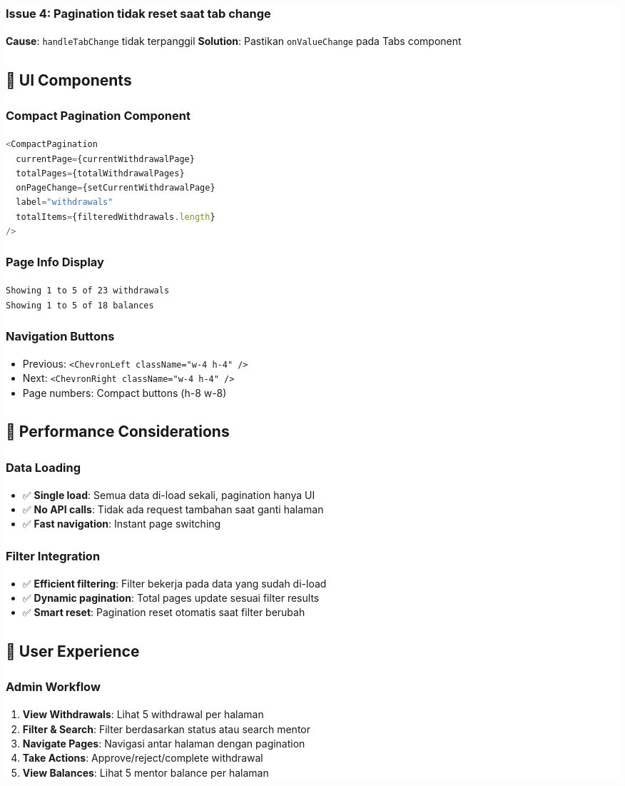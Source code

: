 ### **Issue 4: Pagination tidak reset saat tab change**
**Cause**: `handleTabChange` tidak terpanggil
**Solution**: Pastikan `onValueChange` pada Tabs component

## 📱 UI Components

### **Compact Pagination Component**
```typescript
<CompactPagination
  currentPage={currentWithdrawalPage}
  totalPages={totalWithdrawalPages}
  onPageChange={setCurrentWithdrawalPage}
  label="withdrawals"
  totalItems={filteredWithdrawals.length}
/>
```

### **Page Info Display**
```
Showing 1 to 5 of 23 withdrawals
Showing 1 to 5 of 18 balances
```

### **Navigation Buttons**
- Previous: `<ChevronLeft className="w-4 h-4" />`
- Next: `<ChevronRight className="w-4 h-4" />`
- Page numbers: Compact buttons (h-8 w-8)

## 🚀 Performance Considerations

### **Data Loading**
- ✅ **Single load**: Semua data di-load sekali, pagination hanya UI
- ✅ **No API calls**: Tidak ada request tambahan saat ganti halaman
- ✅ **Fast navigation**: Instant page switching

### **Filter Integration**
- ✅ **Efficient filtering**: Filter bekerja pada data yang sudah di-load
- ✅ **Dynamic pagination**: Total pages update sesuai filter results
- ✅ **Smart reset**: Pagination reset otomatis saat filter berubah

## 🔄 User Experience

### **Admin Workflow**
1. **View Withdrawals**: Lihat 5 withdrawal per halaman
2. **Filter & Search**: Filter berdasarkan status atau search mentor
3. **Navigate Pages**: Navigasi antar halaman dengan pagination
4. **Take Actions**: Approve/reject/complete withdrawal
5. **View Balances**: Lihat 5 mentor balance per halaman
